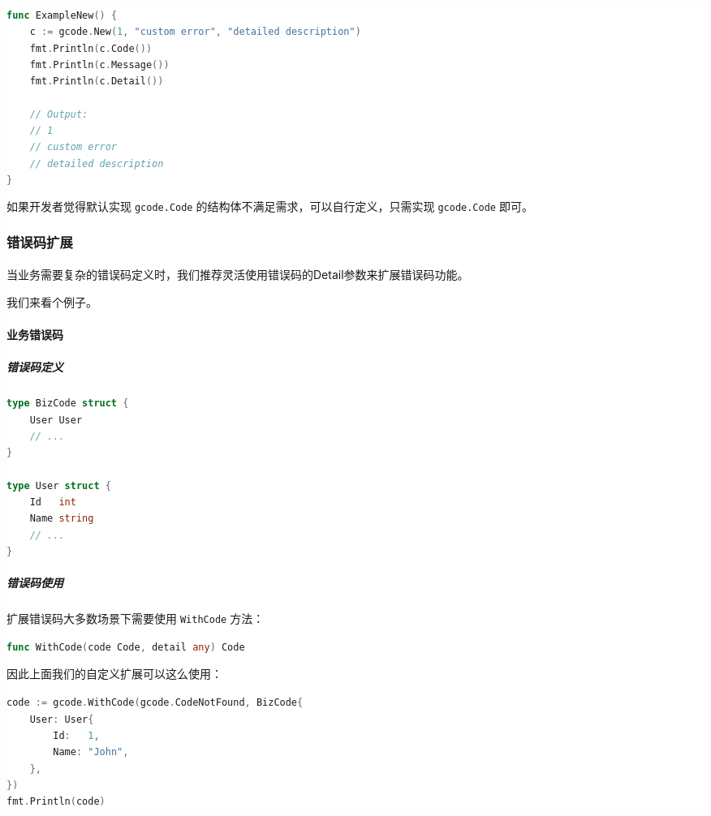 ```go
func ExampleNew() {
	c := gcode.New(1, "custom error", "detailed description")
	fmt.Println(c.Code())
	fmt.Println(c.Message())
	fmt.Println(c.Detail())

	// Output:
	// 1
	// custom error
	// detailed description
}
```

如果开发者觉得默认实现 `gcode.Code` 的结构体不满足需求，可以自行定义，只需实现 `gcode.Code` 即可。

### 错误码扩展

当业务需要复杂的错误码定义时，我们推荐灵活使用错误码的Detail参数来扩展错误码功能。

我们来看个例子。

#### 业务错误码

##### 错误码定义

```go
type BizCode struct {
	User User
	// ...
}

type User struct {
	Id   int
	Name string
	// ...
}
```

##### 错误码使用

扩展错误码大多数场景下需要使用 `WithCode` 方法：

```go
func WithCode(code Code, detail any) Code
```

因此上面我们的自定义扩展可以这么使用：

```go
code := gcode.WithCode(gcode.CodeNotFound, BizCode{
	User: User{
		Id:   1,
		Name: "John",
	},
})
fmt.Println(code)
```
